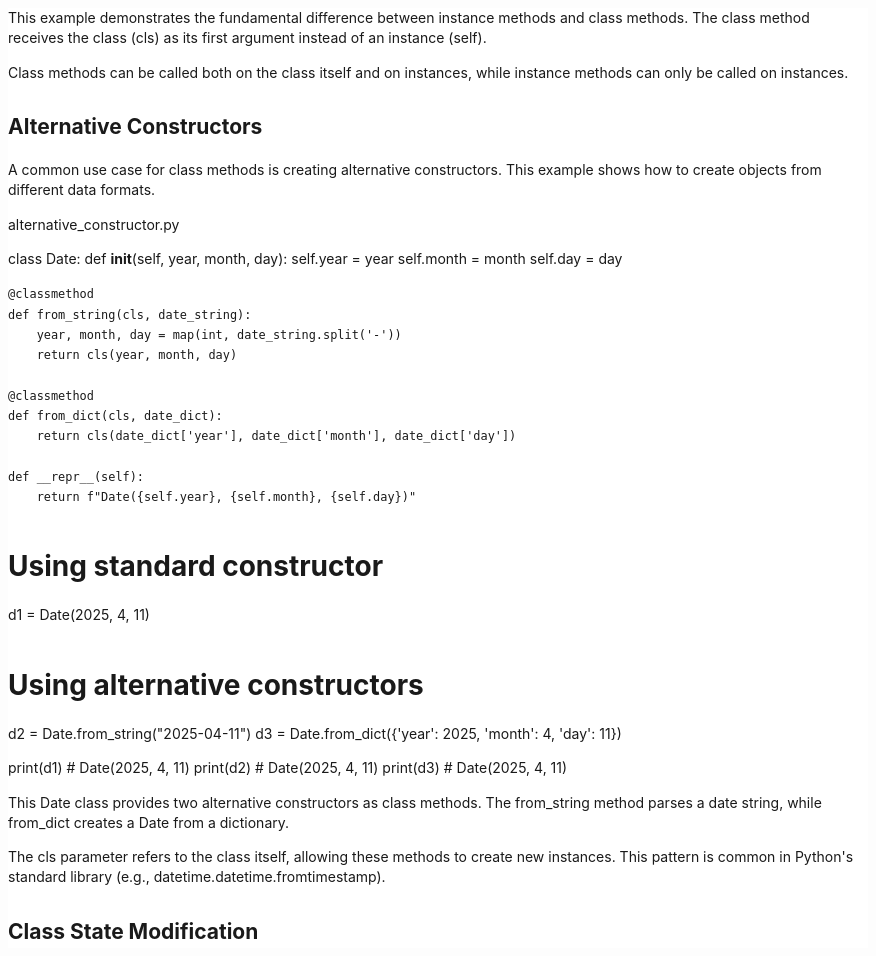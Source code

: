 This example demonstrates the fundamental difference between instance methods
and class methods. The class method receives the class (cls) as
its first argument instead of an instance (self).

Class methods can be called both on the class itself and on instances, while
instance methods can only be called on instances.

## Alternative Constructors

A common use case for class methods is creating alternative constructors. This
example shows how to create objects from different data formats.

alternative_constructor.py
  

class Date:
    def __init__(self, year, month, day):
        self.year = year
        self.month = month
        self.day = day
    
    @classmethod
    def from_string(cls, date_string):
        year, month, day = map(int, date_string.split('-'))
        return cls(year, month, day)
    
    @classmethod
    def from_dict(cls, date_dict):
        return cls(date_dict['year'], date_dict['month'], date_dict['day'])
    
    def __repr__(self):
        return f"Date({self.year}, {self.month}, {self.day})"

# Using standard constructor
d1 = Date(2025, 4, 11)

# Using alternative constructors
d2 = Date.from_string("2025-04-11")
d3 = Date.from_dict({'year': 2025, 'month': 4, 'day': 11})

print(d1)  # Date(2025, 4, 11)
print(d2)  # Date(2025, 4, 11)
print(d3)  # Date(2025, 4, 11)

This Date class provides two alternative constructors as class methods. The
from_string method parses a date string, while from_dict
creates a Date from a dictionary.

The cls parameter refers to the class itself, allowing these
methods to create new instances. This pattern is common in Python's standard
library (e.g., datetime.datetime.fromtimestamp).

## Class State Modification
